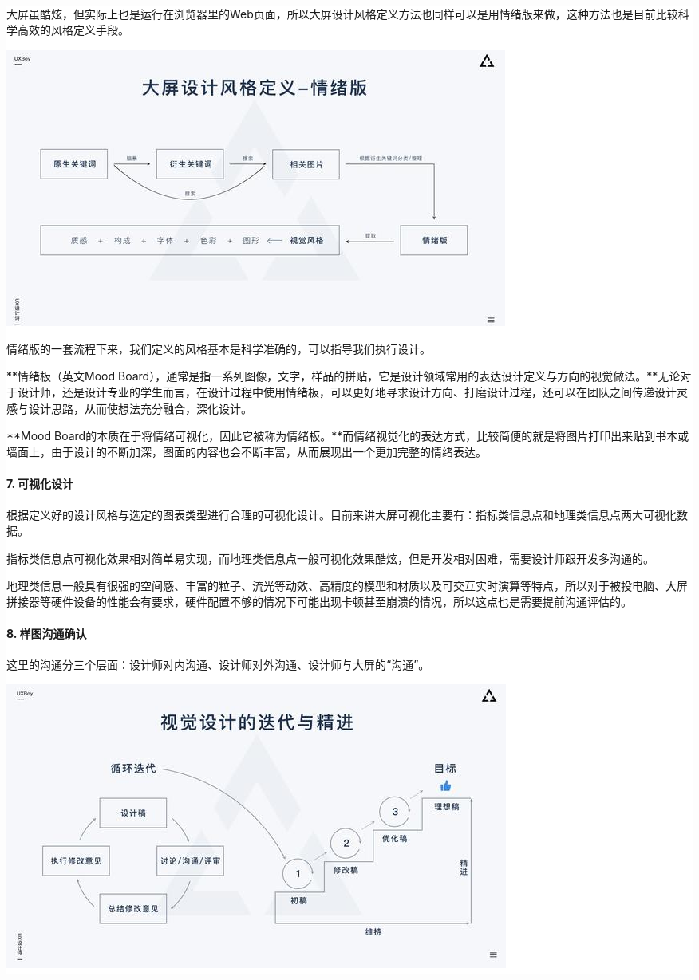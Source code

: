 大屏虽酷炫，但实际上也是运行在浏览器里的Web页面，所以大屏设计风格定义方法也同样可以是用情绪版来做，这种方法也是目前比较科学高效的风格定义手段。

![](/images/large-screen/2019-10-31_195554.png)

情绪版的一套流程下来，我们定义的风格基本是科学准确的，可以指导我们执行设计。

**情绪板（英文Mood Board），通常是指一系列图像，文字，样品的拼贴，它是设计领域常用的表达设计定义与方向的视觉做法。**无论对于设计师，还是设计专业的学生而言，在设计过程中使用情绪板，可以更好地寻求设计方向、打磨设计过程，还可以在团队之间传递设计灵感与设计思路，从而使想法充分融合，深化设计。

**Mood Board的本质在于将情绪可视化，因此它被称为情绪板。**而情绪视觉化的表达方式，比较简便的就是将图片打印出来贴到书本或墙面上，由于设计的不断加深，图面的内容也会不断丰富，从而展现出一个更加完整的情绪表达。

#### 7. 可视化设计

根据定义好的设计风格与选定的图表类型进行合理的可视化设计。目前来讲大屏可视化主要有：指标类信息点和地理类信息点两大可视化数据。

指标类信息点可视化效果相对简单易实现，而地理类信息点一般可视化效果酷炫，但是开发相对困难，需要设计师跟开发多沟通的。

地理类信息一般具有很强的空间感、丰富的粒子、流光等动效、高精度的模型和材质以及可交互实时演算等特点，所以对于被投电脑、大屏拼接器等硬件设备的性能会有要求，硬件配置不够的情况下可能出现卡顿甚至崩溃的情况，所以这点也是需要提前沟通评估的。

#### 8. 样图沟通确认

这里的沟通分三个层面：设计师对内沟通、设计师对外沟通、设计师与大屏的“沟通”。

![](/images/large-screen/2019-10-31_200307.png)
